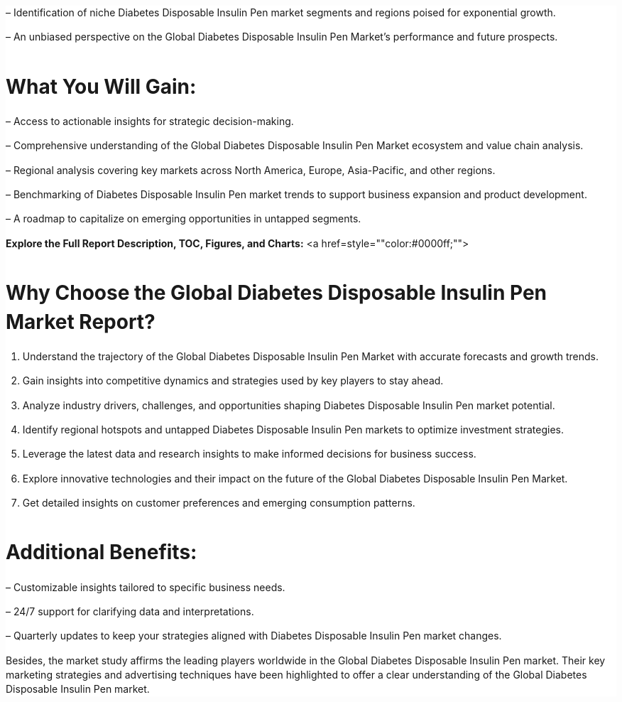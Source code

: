 – Identification of niche Diabetes Disposable Insulin Pen market segments and regions poised for exponential growth.

– An unbiased perspective on the Global Diabetes Disposable Insulin Pen Market’s performance and future prospects.

# <strong>What You Will Gain:</strong>

– Access to actionable insights for strategic decision-making.

– Comprehensive understanding of the Global Diabetes Disposable Insulin Pen Market ecosystem and value chain analysis.

– Regional analysis covering key markets across North America, Europe, Asia-Pacific, and other regions.

– Benchmarking of Diabetes Disposable Insulin Pen market trends to support business expansion and product development.

– A roadmap to capitalize on emerging opportunities in untapped segments.

<strong>Explore the Full Report Description, TOC, Figures, and Charts:</strong>
<a href=style=""color:#0000ff;""></a>

# <strong>Why Choose the Global Diabetes Disposable Insulin Pen Market Report?</strong>

1. Understand the trajectory of the Global Diabetes Disposable Insulin Pen Market with accurate forecasts and growth trends.

2. Gain insights into competitive dynamics and strategies used by key players to stay ahead.

3. Analyze industry drivers, challenges, and opportunities shaping Diabetes Disposable Insulin Pen market potential.

4. Identify regional hotspots and untapped Diabetes Disposable Insulin Pen markets to optimize investment strategies.

5. Leverage the latest data and research insights to make informed decisions for business success.

6. Explore innovative technologies and their impact on the future of the Global Diabetes Disposable Insulin Pen Market.

7. Get detailed insights on customer preferences and emerging consumption patterns.

# <strong>Additional Benefits:</strong>

– Customizable insights tailored to specific business needs.

– 24/7 support for clarifying data and interpretations.

– Quarterly updates to keep your strategies aligned with Diabetes Disposable Insulin Pen market changes.

Besides, the market study affirms the leading players worldwide in the Global Diabetes Disposable Insulin Pen market. Their key marketing strategies and advertising techniques have been highlighted to offer a clear understanding of the Global Diabetes Disposable Insulin Pen market.
